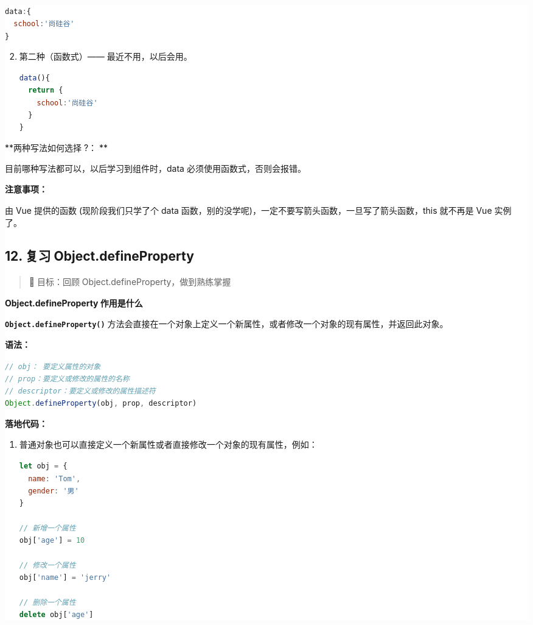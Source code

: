    ```js
   data:{
     school:'尚硅谷'
   }
   ```

   

2. 第二种（函数式）—— 最近不用，以后会用。

   ```js
   data(){
     return {
       school:'尚硅谷'
     }
   }
   ```



**两种写法如何选择 ?： **

目前哪种写法都可以，以后学习到组件时，data 必须使用函数式，否则会报错。



**注意事项：**

由 Vue 提供的函数 (现阶段我们只学了个 data 函数，别的没学呢)，一定不要写箭头函数，一旦写了箭头函数，this 就不再是 Vue 实例了。





## 12. 复习 Object.defineProperty

> 🎯 目标：回顾 Object.defineProperty，做到熟练掌握



**Object.defineProperty 作用是什么**

**`Object.defineProperty()`** 方法会直接在一个对象上定义一个新属性，或者修改一个对象的现有属性，并返回此对象。



**语法：**

```js
// obj： 要定义属性的对象
// prop：要定义或修改的属性的名称
// descriptor：要定义或修改的属性描述符
Object.defineProperty(obj, prop, descriptor)

```



**落地代码：**

1. 普通对象也可以直接定义一个新属性或者直接修改一个对象的现有属性，例如：

   ```js
   let obj = {
     name: 'Tom',
     gender: '男' 
   }
   
   // 新增一个属性
   obj['age'] = 10
   
   // 修改一个属性
   obj['name'] = 'jerry'
   
   // 删除一个属性
   delete obj['age']
   ```
